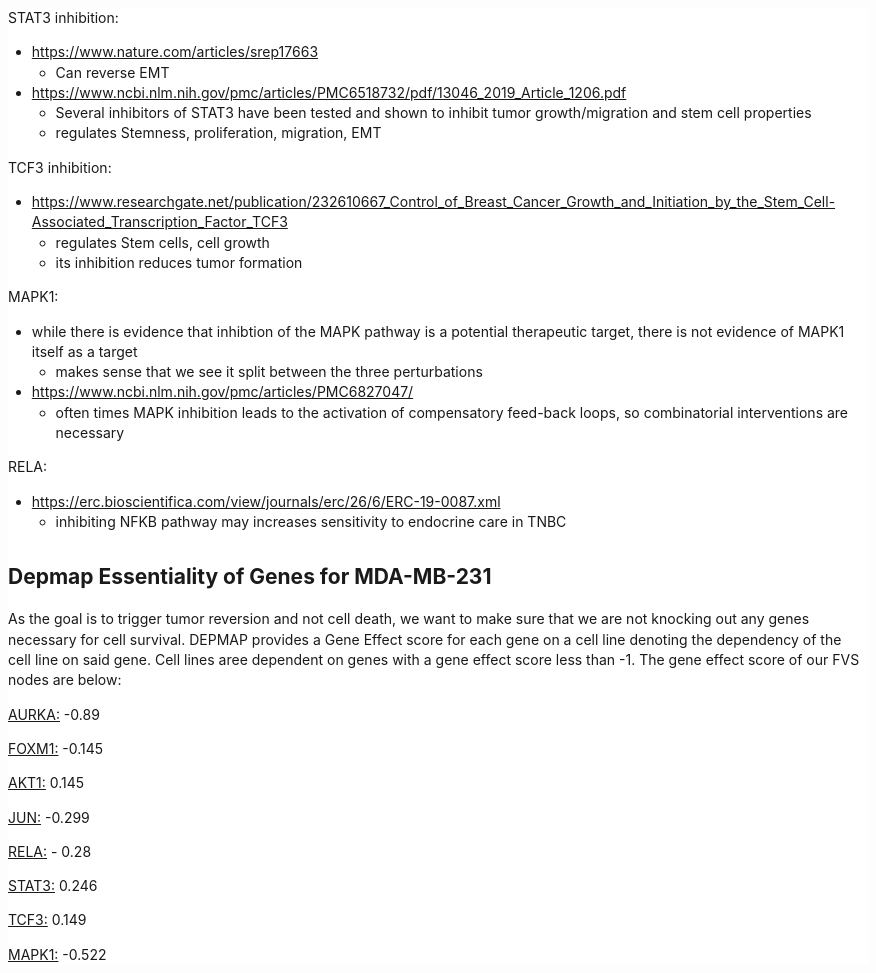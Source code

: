 STAT3 inhibition:
- https://www.nature.com/articles/srep17663
    - Can reverse EMT
- 	https://www.ncbi.nlm.nih.gov/pmc/articles/PMC6518732/pdf/13046_2019_Article_1206.pdf
    - 	Several inhibitors of STAT3 have been tested and shown to inhibit tumor growth/migration and stem cell properties
    - regulates Stemness, proliferation, migration, EMT


TCF3 inhibition:
- https://www.researchgate.net/publication/232610667_Control_of_Breast_Cancer_Growth_and_Initiation_by_the_Stem_Cell-Associated_Transcription_Factor_TCF3
    - regulates Stem cells, cell growth
    - its inhibition reduces tumor formation

MAPK1:
- while there is evidence that inhibtion of the MAPK pathway is a potential therapeutic target, there is not evidence of MAPK1 itself as a target
    - makes sense that we see it split between the three perturbations
- https://www.ncbi.nlm.nih.gov/pmc/articles/PMC6827047/
    - often times MAPK inhibition leads to the activation of compensatory feed-back loops, so combinatorial interventions are necessary

RELA: 
- https://erc.bioscientifica.com/view/journals/erc/26/6/ERC-19-0087.xml
    - inhibiting NFKB pathway may increases sensitivity to endocrine care in TNBC


## Depmap Essentiality of Genes for MDA-MB-231

As the goal is to trigger tumor reversion and not cell death, we want to make sure that we are not knocking out any genes necessary for cell survival. DEPMAP provides a Gene Effect score for each gene on a cell line denoting the dependency of the cell line on said gene. Cell lines aree dependent on genes with a gene effect score less than -1. The gene effect score of our FVS nodes are below:

[AURKA:](https://depmap.org/portal/gene/AURKA?tab=dependency&dependency=Avana&characterization=expression) -0.89 

[FOXM1:](https://depmap.org/portal/gene/FOXM1?tab=overview&dependency=Avana&characterization=expression) -0.145 

[AKT1:](https://depmap.org/portal/gene/AKT1?tab=overview&dependency=Avana&characterization=expression) 0.145 

[JUN:](https://depmap.org/portal/gene/JUN?tab=overview&dependency=Avana&characterization=expression) -0.299 

[RELA:](https://depmap.org/portal/gene/RELA?tab=overview&dependency=Avana&characterization=expression) - 0.28

[STAT3:](https://depmap.org/portal/gene/STAT3?tab=overview&dependency=Avana&characterization=expression) 0.246

[TCF3:](https://depmap.org/portal/gene/TCF3?tab=overview&dependency=Avana&characterization=expression) 0.149

[MAPK1:](https://depmap.org/portal/gene/MAPK1?tab=overview&dependency=Avana&characterization=expression) -0.522
